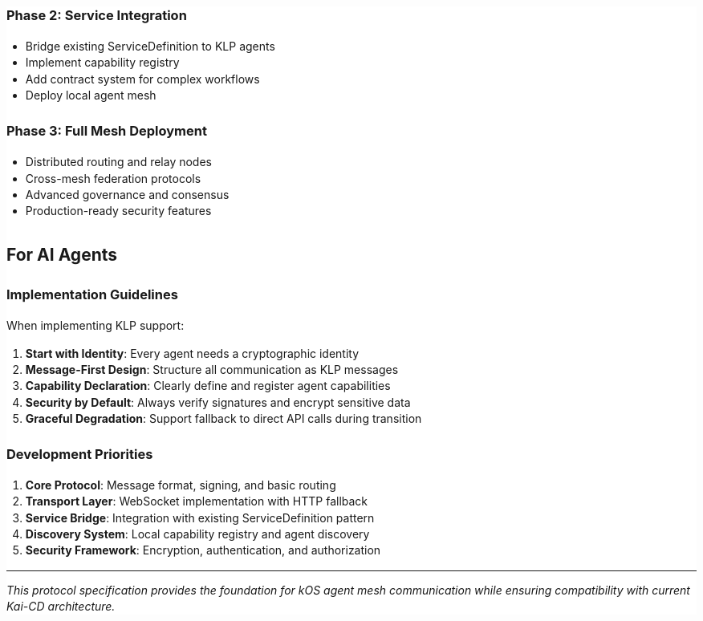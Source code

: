 ### Phase 2: Service Integration
- Bridge existing ServiceDefinition to KLP agents
- Implement capability registry
- Add contract system for complex workflows
- Deploy local agent mesh

### Phase 3: Full Mesh Deployment
- Distributed routing and relay nodes
- Cross-mesh federation protocols
- Advanced governance and consensus
- Production-ready security features

## For AI Agents

### Implementation Guidelines

When implementing KLP support:

1. **Start with Identity**: Every agent needs a cryptographic identity
2. **Message-First Design**: Structure all communication as KLP messages
3. **Capability Declaration**: Clearly define and register agent capabilities
4. **Security by Default**: Always verify signatures and encrypt sensitive data
5. **Graceful Degradation**: Support fallback to direct API calls during transition

### Development Priorities

1. **Core Protocol**: Message format, signing, and basic routing
2. **Transport Layer**: WebSocket implementation with HTTP fallback
3. **Service Bridge**: Integration with existing ServiceDefinition pattern
4. **Discovery System**: Local capability registry and agent discovery
5. **Security Framework**: Encryption, authentication, and authorization

---

*This protocol specification provides the foundation for kOS agent mesh communication while ensuring compatibility with current Kai-CD architecture.*